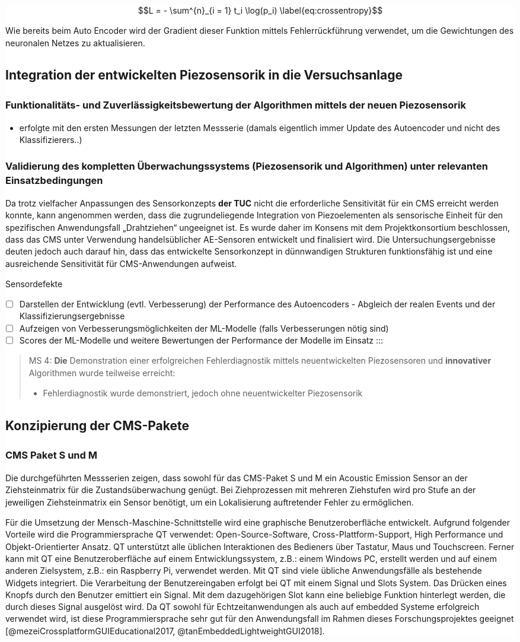 $$L = - \sum^{n}_{i = 1} t_i \log(p_i) \label{eq:crossentropy}$$

Wie bereits beim Auto Encoder wird der Gradient dieser Funktion mittels Fehlerrückführung verwendet, um die Gewichtungen des neuronalen Netzes zu aktualisieren.

## Integration der entwickelten Piezosensorik in die Versuchsanlage


### Funktionalitäts- und Zuverlässigkeitsbewertung der Algorithmen mittels der neuen Piezosensorik



- erfolgte mit den ersten Messungen der letzten Messserie (damals eigentlich immer Update des Autoencoder und nicht des Klassifizierers..)

### Validierung des kompletten Überwachungssystems (Piezosensorik und Algorithmen) unter relevanten Einsatzbedingungen



Da trotz vielfacher Anpassungen des Sensorkonzepts **der TUC** nicht die erforderliche Sensitivität für ein CMS erreicht werden konnte, kann angenommen werden, dass die zugrundeliegende Integration von Piezoelementen als sensorische Einheit für den spezifischen Anwendungsfall „Drahtziehen“ ungeeignet ist. Es wurde daher im Konsens mit dem Projektkonsortium beschlossen, dass das CMS unter Verwendung handelsüblicher AE-Sensoren entwickelt und finalisiert wird. Die Untersuchungsergebnisse deuten jedoch auch darauf hin, dass das entwickelte Sensorkonzept in dünnwandigen Strukturen funktionsfähig ist und eine ausreichende Sensitivität für CMS-Anwendungen aufweist.

Sensordefekte

- [ ] Darstellen der Entwicklung (evtl. Verbesserung) der Performance des Autoencoders - Abgleich der realen Events und der Klassifizierungsergebnisse
- [ ] Aufzeigen von Verbesserungsmöglichkeiten der ML-Modelle (falls Verbesserungen nötig sind)
- [ ] Scores der ML-Modelle und weitere Bewertungen der Performance der Modelle im Einsatz
:::

> MS 4: **Die** Demonstration einer erfolgreichen Fehlerdiagnostik mittels neuentwickelten Piezosensoren und **innovativer** Algorithmen wurde teilweise erreicht:
>
> - Fehlerdiagnostik wurde demonstriert, jedoch ohne neuentwickelter Piezosensorik

## Konzipierung der CMS-Pakete

### CMS Paket S und M

Die durchgeführten Messserien zeigen, dass sowohl für das CMS-Paket S und M ein Acoustic Emission Sensor an der Ziehsteinmatrix für die Zustandsüberwachung genügt. Bei Ziehprozessen mit mehreren Ziehstufen wird pro Stufe an der jeweiligen Ziehsteinmatrix ein Sensor benötigt, um ein Lokalisierung auftretender Fehler zu ermöglichen.

Für die Umsetzung der Mensch-Maschine-Schnittstelle wird eine graphische Benutzeroberfläche entwickelt.
Aufgrund folgender Vorteile wird die Programmiersprache QT verwendet: Open-Source-Software, Cross-Plattform-Support, High Performance und Objekt-Orientierter Ansatz.
QT unterstützt alle üblichen Interaktionen des Bedieners über Tastatur, Maus und Touchscreen.
Ferner kann mit QT eine Benutzeroberfläche auf einem Entwicklungssystem, z.B.: einem Windows PC, erstellt werden und auf einem anderen Zielsystem, z.B.: ein Raspberry Pi, verwendet werden.
Mit QT sind viele übliche Anwendungsfälle als bestehende Widgets integriert.
Die Verarbeitung der Benutzereingaben erfolgt bei QT mit einem Signal und Slots System.
Das Drücken eines Knopfs durch den Benutzer emittiert ein Signal. Mit dem dazugehörigen Slot kann eine beliebige Funktion hinterlegt werden, die durch dieses Signal ausgelöst wird.
Da QT sowohl für Echtzeitanwendungen als auch auf embedded Systeme erfolgreich verwendet wird, ist diese Programmiersprache sehr gut für den Anwendungsfall im Rahmen dieses Forschungsprojektes geeignet [@mezeiCrossplatformGUIEducational2017, @tanEmbeddedLightweightGUI2018].